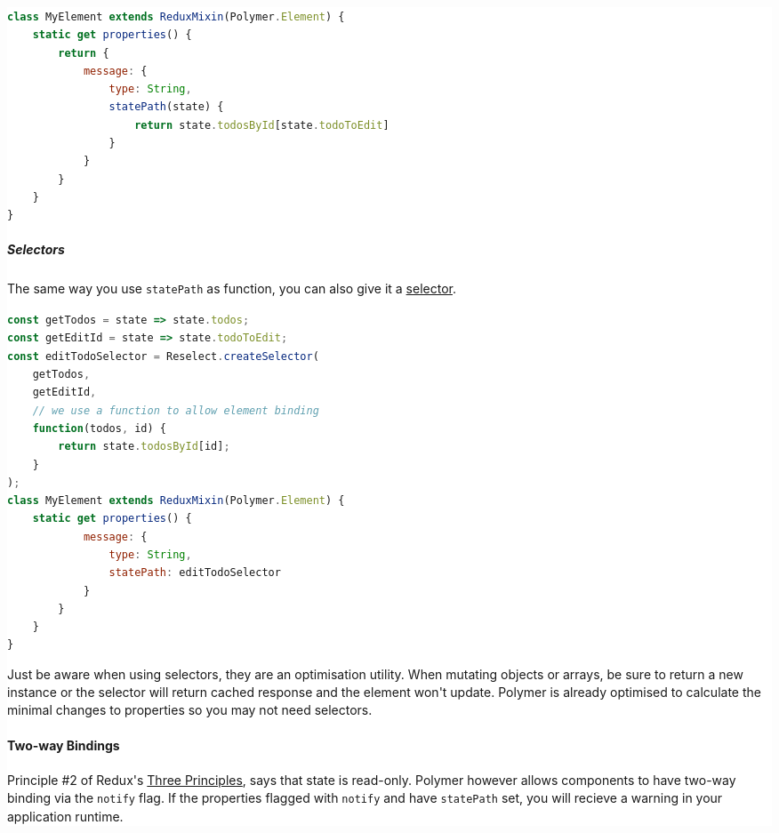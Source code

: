 ```javascript
class MyElement extends ReduxMixin(Polymer.Element) {
    static get properties() {
        return {
            message: {
                type: String,
                statePath(state) {
                    return state.todosById[state.todoToEdit]
                }
            }
        }
    }
}
```

##### Selectors

The same way you use `statePath` as function, you can also give it a [selector](https://github.com/reactjs/reselect).

```javascript
const getTodos = state => state.todos;
const getEditId = state => state.todoToEdit;
const editTodoSelector = Reselect.createSelector(
    getTodos,
    getEditId,
    // we use a function to allow element binding
    function(todos, id) {
        return state.todosById[id];
    }
);
class MyElement extends ReduxMixin(Polymer.Element) {
    static get properties() {
            message: {
                type: String,
                statePath: editTodoSelector
            }
        }
    }
}
```

Just be aware when using selectors, they are an optimisation utility. When mutating objects or arrays, be sure to return a new instance or the selector will return cached response and the element won't update. Polymer is already optimised to calculate the minimal changes to properties so you may not need selectors.

#### Two-way Bindings

Principle #2 of Redux's [Three Principles](http://redux.js.org/docs/introduction/ThreePrinciples.html),
says that state is read-only. Polymer however allows components to have two-way
binding via the `notify` flag. If the properties flagged with `notify` and have
`statePath` set, you will recieve a warning in your application runtime.
